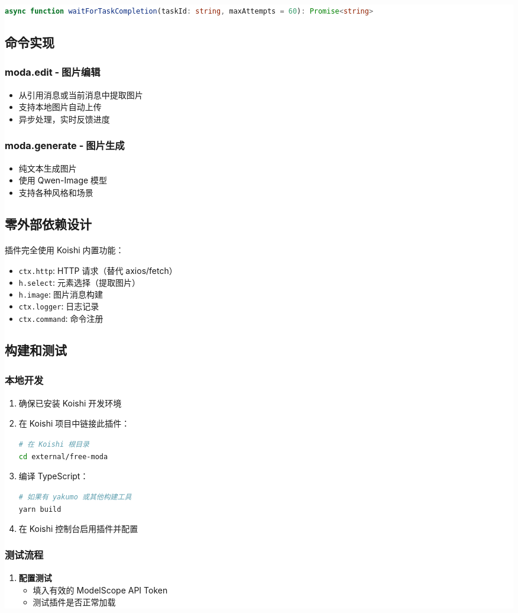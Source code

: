 ```typescript
async function waitForTaskCompletion(taskId: string, maxAttempts = 60): Promise<string>
```

## 命令实现

### moda.edit - 图片编辑

- 从引用消息或当前消息中提取图片
- 支持本地图片自动上传
- 异步处理，实时反馈进度

### moda.generate - 图片生成

- 纯文本生成图片
- 使用 Qwen-Image 模型
- 支持各种风格和场景

## 零外部依赖设计

插件完全使用 Koishi 内置功能：

- `ctx.http`: HTTP 请求（替代 axios/fetch）
- `h.select`: 元素选择（提取图片）
- `h.image`: 图片消息构建
- `ctx.logger`: 日志记录
- `ctx.command`: 命令注册

## 构建和测试

### 本地开发

1. 确保已安装 Koishi 开发环境
2. 在 Koishi 项目中链接此插件：
   ```bash
   # 在 Koishi 根目录
   cd external/free-moda
   ```

3. 编译 TypeScript：
   ```bash
   # 如果有 yakumo 或其他构建工具
   yarn build
   ```

4. 在 Koishi 控制台启用插件并配置

### 测试流程

1. **配置测试**
   - 填入有效的 ModelScope API Token
   - 测试插件是否正常加载
